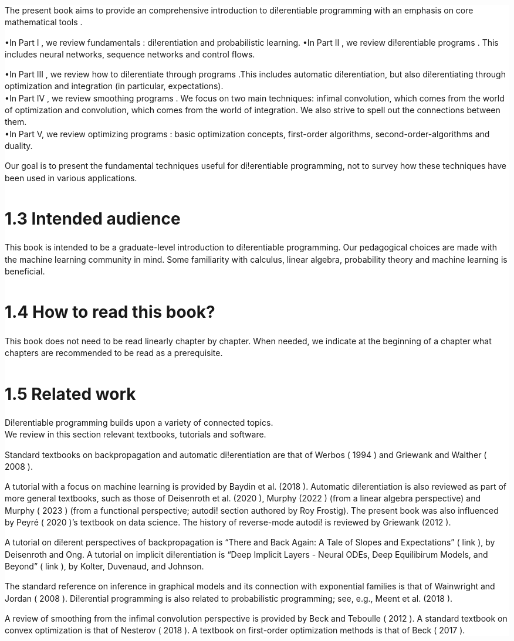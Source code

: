 The present book aims to provide an comprehensive introduction to di!erentiable programming with an emphasis on core mathematical tools .  

•In Part I , we review fundamentals : di!erentiation and probabilistic learning. •In Part II , we review di!erentiable programs . This includes neural networks, sequence networks and control flows.  

•In Part III , we review how to di!erentiate through programs .This includes automatic di!erentiation, but also di!erentiating through optimization and integration (in particular, expectations).   
•In Part IV , we review smoothing programs . We focus on two main techniques: infimal convolution, which comes from the world of optimization and convolution, which comes from the world of integration. We also strive to spell out the connections between them.   
•In Part V, we review optimizing programs : basic optimization concepts, first-order algorithms, second-order-algorithms and duality.  

Our goal is to present the fundamental techniques useful for di!erentiable programming, not to survey how these techniques have been used in various applications.  

# 1.3 Intended audience  

This book is intended to be a graduate-level introduction to di!erentiable programming. Our pedagogical choices are made with the machine learning community in mind. Some familiarity with calculus, linear algebra, probability theory and machine learning is beneficial.  

# 1.4 How to read this book?  

This book does not need to be read linearly chapter by chapter. When needed, we indicate at the beginning of a chapter what chapters are recommended to be read as a prerequisite.  

# 1.5 Related work  

Di!erentiable programming builds upon a variety of connected topics.   
We review in this section relevant textbooks, tutorials and software.  

Standard textbooks on backpropagation and automatic di!erentiation are that of Werbos ( 1994 ) and Griewank and Walther ( 2008 ).  

A tutorial with a focus on machine learning is provided by Baydin et al. (2018 ). Automatic di!erentiation is also reviewed as part of more general textbooks, such as those of Deisenroth et al. (2020 ), Murphy (2022 ) (from a linear algebra perspective) and Murphy ( 2023 ) (from a functional perspective; autodi! section authored by Roy Frostig). The present book was also influenced by Peyré ( 2020 )’s textbook on data science. The history of reverse-mode autodi! is reviewed by Griewank (2012 ).  

A tutorial on di!erent perspectives of backpropagation is “There and Back Again: A Tale of Slopes and Expectations” ( link ), by Deisenroth and Ong. A tutorial on implicit di!erentiation is “Deep Implicit Layers - Neural ODEs, Deep Equilibirum Models, and Beyond” ( link ), by Kolter, Duvenaud, and Johnson.  

The standard reference on inference in graphical models and its connection with exponential families is that of Wainwright and Jordan ( 2008 ). Di!erential programming is also related to probabilistic programming; see, e.g., Meent et al. (2018 ).  

A review of smoothing from the infimal convolution perspective is provided by Beck and Teboulle ( 2012 ). A standard textbook on convex optimization is that of Nesterov ( 2018 ). A textbook on first-order optimization methods is that of Beck ( 2017 ).  
